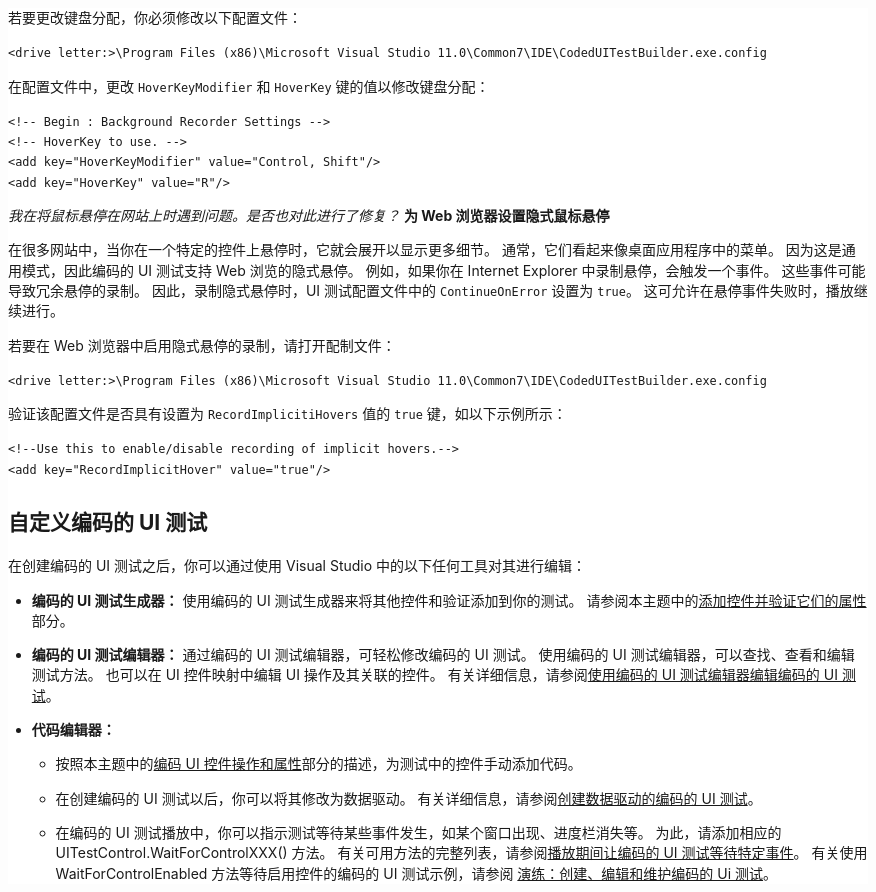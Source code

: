  若要更改键盘分配，你必须修改以下配置文件：

 `<drive letter:>\Program Files (x86)\Microsoft Visual Studio 11.0\Common7\IDE\CodedUITestBuilder.exe.config`

 在配置文件中，更改 `HoverKeyModifier` 和 `HoverKey` 键的值以修改键盘分配：

```
<!-- Begin : Background Recorder Settings -->
<!-- HoverKey to use. -->
<add key="HoverKeyModifier" value="Control, Shift"/>
<add key="HoverKey" value="R"/>

```

 *我在将鼠标悬停在网站上时遇到问题。是否也对此进行了修复？*
 **为 Web 浏览器设置隐式鼠标悬停**

 在很多网站中，当你在一个特定的控件上悬停时，它就会展开以显示更多细节。 通常，它们看起来像桌面应用程序中的菜单。 因为这是通用模式，因此编码的 UI 测试支持 Web 浏览的隐式悬停。 例如，如果你在 Internet Explorer 中录制悬停，会触发一个事件。 这些事件可能导致冗余悬停的录制。 因此，录制隐式悬停时，UI 测试配置文件中的 `ContinueOnError` 设置为 `true`。 这可允许在悬停事件失败时，播放继续进行。

 若要在 Web 浏览器中启用隐式悬停的录制，请打开配制文件：

 `<drive letter:>\Program Files (x86)\Microsoft Visual Studio 11.0\Common7\IDE\CodedUITestBuilder.exe.config`

 验证该配置文件是否具有设置为 `RecordImplicitiHovers` 值的 `true` 键，如以下示例所示：

```
<!--Use this to enable/disable recording of implicit hovers.-->
<add key="RecordImplicitHover" value="true"/>

```

## <a name="customizing-your-coded-ui-test"></a><a name="VerifyingCodeCUITModify"></a> 自定义编码的 UI 测试
 在创建编码的 UI 测试之后，你可以通过使用 Visual Studio 中的以下任何工具对其进行编辑：

- **编码的 UI 测试生成器：** 使用编码的 UI 测试生成器来将其他控件和验证添加到你的测试。 请参阅本主题中的[添加控件并验证它们的属性](#VerifyingCodeUsingCUITGenerateAssertions)部分。

- **编码的 UI 测试编辑器：** 通过编码的 UI 测试编辑器，可轻松修改编码的 UI 测试。 使用编码的 UI 测试编辑器，可以查找、查看和编辑测试方法。 也可以在 UI 控件映射中编辑 UI 操作及其关联的控件。 有关详细信息，请参阅[使用编码的 UI 测试编辑器编辑编码的 UI 测试](../test/editing-coded-ui-tests-using-the-coded-ui-test-editor.md)。

- **代码编辑器：**

  - 按照本主题中的[编码 UI 控件操作和属性](#actions)部分的描述，为测试中的控件手动添加代码。

  - 在创建编码的 UI 测试以后，你可以将其修改为数据驱动。 有关详细信息，请参阅[创建数据驱动的编码的 UI 测试](../test/creating-a-data-driven-coded-ui-test.md)。

  - 在编码的 UI 测试播放中，你可以指示测试等待某些事件发生，如某个窗口出现、进度栏消失等。 为此，请添加相应的 UITestControl.WaitForControlXXX() 方法。 有关可用方法的完整列表，请参阅[播放期间让编码的 UI 测试等待特定事件](../test/making-coded-ui-tests-wait-for-specific-events-during-playback.md)。 有关使用 WaitForControlEnabled 方法等待启用控件的编码的 UI 测试示例，请参阅 [演练：创建、编辑和维护编码的 Ui 测试](../test/walkthrough-creating-editing-and-maintaining-a-coded-ui-test.md)。
